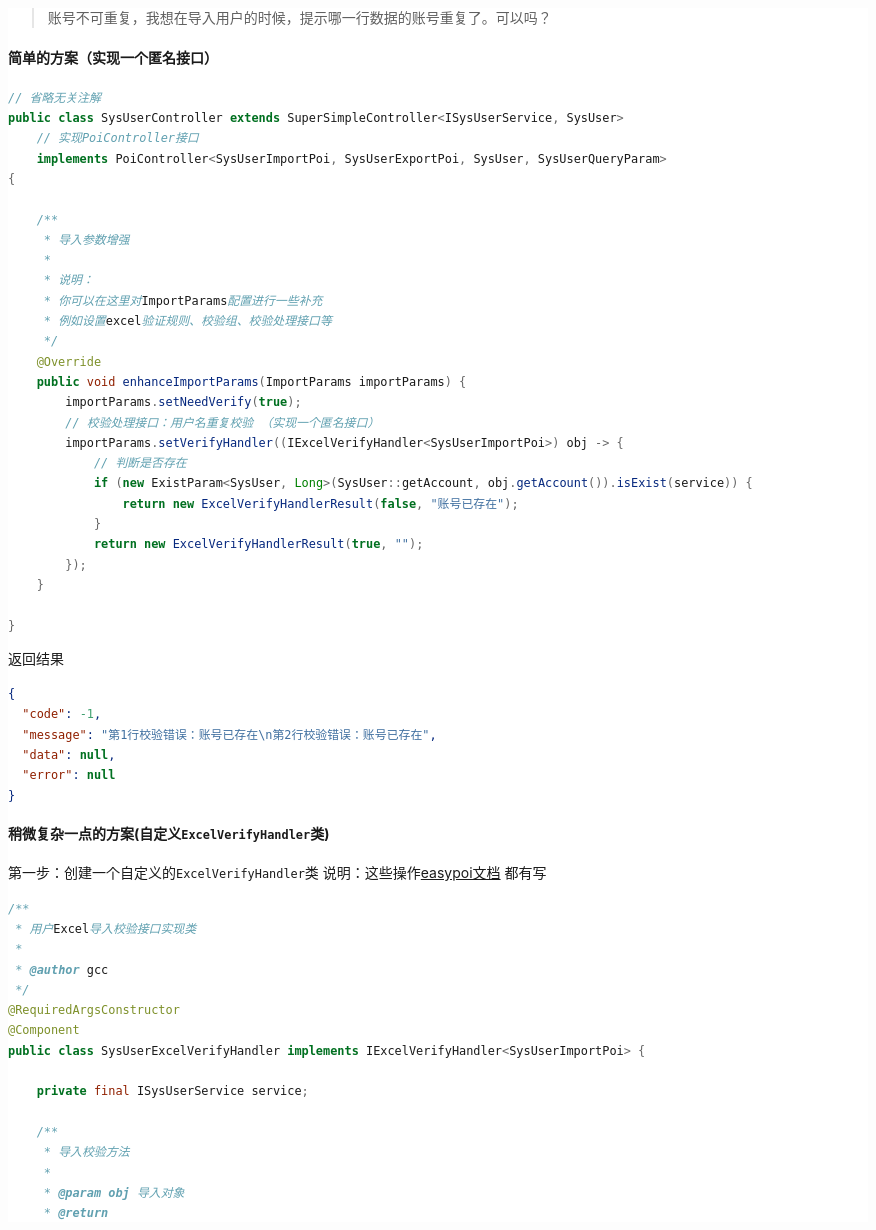 > 账号不可重复，我想在导入用户的时候，提示哪一行数据的账号重复了。可以吗？

#### 简单的方案（实现一个匿名接口）

```java
// 省略无关注解
public class SysUserController extends SuperSimpleController<ISysUserService, SysUser>
    // 实现PoiController接口
    implements PoiController<SysUserImportPoi, SysUserExportPoi, SysUser, SysUserQueryParam>
{

    /**
     * 导入参数增强
     *
     * 说明：
     * 你可以在这里对ImportParams配置进行一些补充
     * 例如设置excel验证规则、校验组、校验处理接口等
     */
    @Override
    public void enhanceImportParams(ImportParams importParams) {
        importParams.setNeedVerify(true);
        // 校验处理接口：用户名重复校验 （实现一个匿名接口）
        importParams.setVerifyHandler((IExcelVerifyHandler<SysUserImportPoi>) obj -> {
            // 判断是否存在
            if (new ExistParam<SysUser, Long>(SysUser::getAccount, obj.getAccount()).isExist(service)) {
                return new ExcelVerifyHandlerResult(false, "账号已存在");
            }
            return new ExcelVerifyHandlerResult(true, "");
        });
    }

}
```

返回结果
```json
{
  "code": -1,
  "message": "第1行校验错误：账号已存在\n第2行校验错误：账号已存在",
  "data": null,
  "error": null
}
```

#### 稍微复杂一点的方案(自定义`ExcelVerifyHandler`类)

第一步：创建一个自定义的`ExcelVerifyHandler`类 说明：这些操作[easypoi文档](http://doc.wupaas.com/docs/easypoi) 都有写

```java
/**
 * 用户Excel导入校验接口实现类
 *
 * @author gcc
 */
@RequiredArgsConstructor
@Component
public class SysUserExcelVerifyHandler implements IExcelVerifyHandler<SysUserImportPoi> {

    private final ISysUserService service;
    
    /**
     * 导入校验方法
     *
     * @param obj 导入对象
     * @return
```